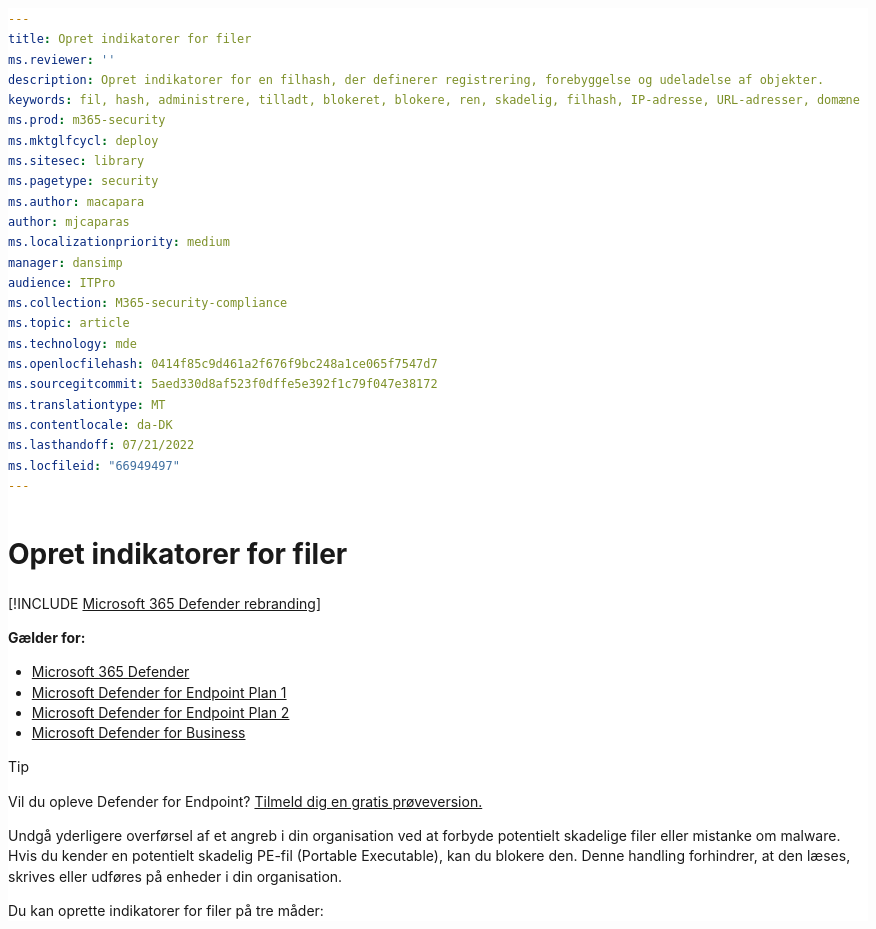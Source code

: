 ```yaml
---
title: Opret indikatorer for filer
ms.reviewer: ''
description: Opret indikatorer for en filhash, der definerer registrering, forebyggelse og udeladelse af objekter.
keywords: fil, hash, administrere, tilladt, blokeret, blokere, ren, skadelig, filhash, IP-adresse, URL-adresser, domæne
ms.prod: m365-security
ms.mktglfcycl: deploy
ms.sitesec: library
ms.pagetype: security
ms.author: macapara
author: mjcaparas
ms.localizationpriority: medium
manager: dansimp
audience: ITPro
ms.collection: M365-security-compliance
ms.topic: article
ms.technology: mde
ms.openlocfilehash: 0414f85c9d461a2f676f9bc248a1ce065f7547d7
ms.sourcegitcommit: 5aed330d8af523f0dffe5e392f1c79f047e38172
ms.translationtype: MT
ms.contentlocale: da-DK
ms.lasthandoff: 07/21/2022
ms.locfileid: "66949497"
---
```

# <a name="create-indicators-for-files"></a>Opret indikatorer for filer

[!INCLUDE [Microsoft 365 Defender rebranding](../../includes/microsoft-defender.md)]

**Gælder for:**

- [Microsoft 365 Defender](https://go.microsoft.com/fwlink/?linkid=2118804)
- [Microsoft Defender for Endpoint Plan 1](/microsoft-365/security/defender-endpoint/defender-endpoint-plan-1)
- [Microsoft Defender for Endpoint Plan 2](https://go.microsoft.com/fwlink/p/?linkid=2154037)
- [Microsoft Defender for Business](../defender-business/mdb-overview.md)

> [!TIP]
> Vil du opleve Defender for Endpoint? [Tilmeld dig en gratis prøveversion.](https://www.microsoft.com/WindowsForBusiness/windows-atp?ocid=docs-wdatp-automationexclusionlist-abovefoldlink)

Undgå yderligere overførsel af et angreb i din organisation ved at forbyde potentielt skadelige filer eller mistanke om malware. Hvis du kender en potentielt skadelig PE-fil (Portable Executable), kan du blokere den. Denne handling forhindrer, at den læses, skrives eller udføres på enheder i din organisation.

Du kan oprette indikatorer for filer på tre måder:
